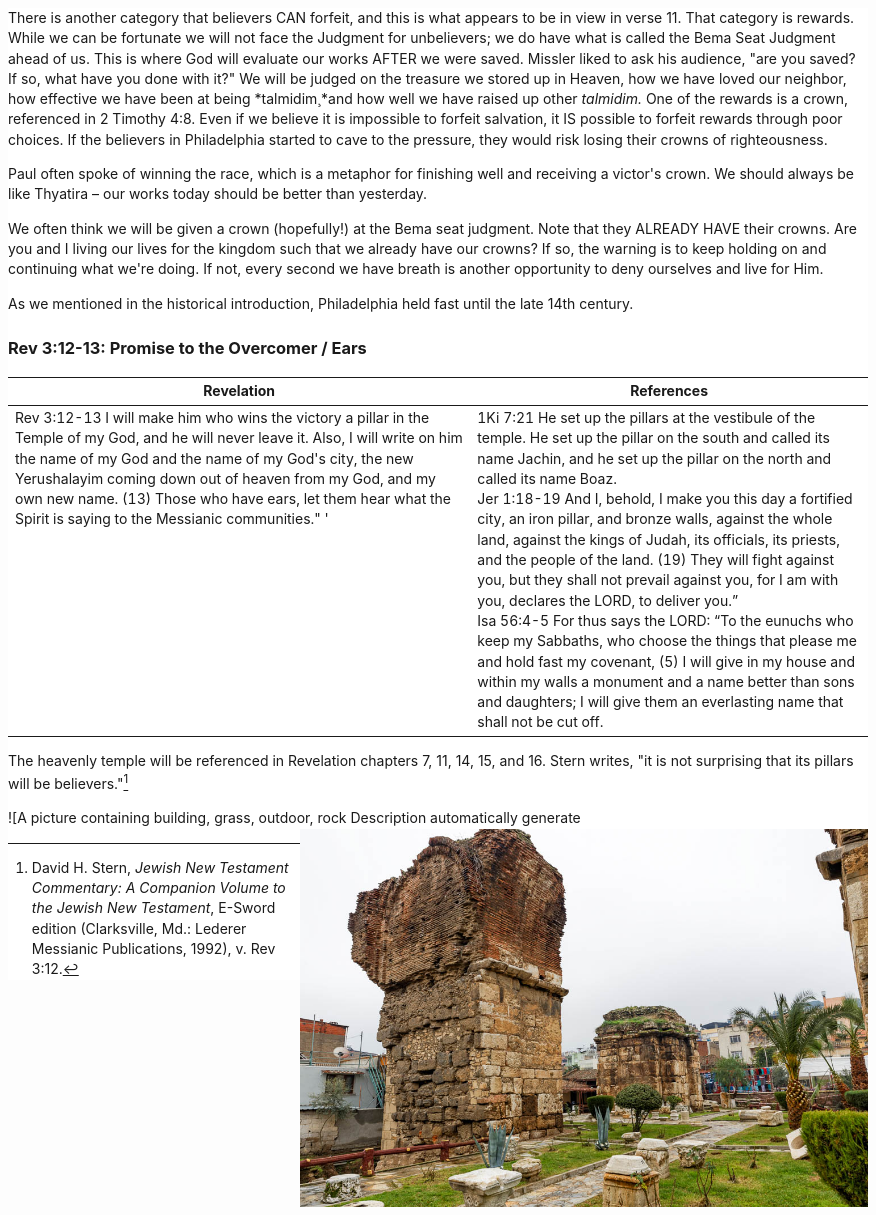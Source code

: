 There is another category that believers CAN forfeit, and this is what appears to be in view in verse 11. That category is rewards. While we can be fortunate we will not face the Judgment for unbelievers; we do have what is called the Bema Seat Judgment ahead of us. This is where God will evaluate our works AFTER we were saved. Missler liked to ask his audience, "are you saved? If so, what have you done with it?" We will be judged on the treasure we stored up in Heaven, how we have loved our neighbor, how effective we have been at being *talmidim¸*and how well we have raised up other *talmidim.* One of the rewards is a crown, referenced in 2 Timothy 4:8. Even if we believe it is impossible to forfeit salvation, it IS possible to forfeit rewards through poor choices. If the believers in Philadelphia started to cave to the pressure, they would risk losing their crowns of righteousness.

Paul often spoke of winning the race, which is a metaphor for finishing well and receiving a victor's crown. We should always be like Thyatira – our works today should be better than yesterday.

We often think we will be given a crown (hopefully!) at the Bema seat judgment. Note that they ALREADY HAVE their crowns. Are you and I living our lives for the kingdom such that we already have our crowns? If so, the warning is to keep holding on and continuing what we're doing. If not, every second we have breath is another opportunity to deny ourselves and live for Him.

As we mentioned in the historical introduction, Philadelphia held fast until the late 14th century.

### Rev 3:12-13: Promise to the Overcomer / Ears

| Revelation                                                                                                                                                                                                                                                                                                                                                                      | References                                                                                                                                                                                                                                                                                                                                                                                                                                                                                                                                                                                                                                                                                                                                                                                                                                                         |
|---------------------------------------------------------------------------------------------------------------------------------------------------------------------------------------------------------------------------------------------------------------------------------------------------------------------------------------------------------------------------------|--------------------------------------------------------------------------------------------------------------------------------------------------------------------------------------------------------------------------------------------------------------------------------------------------------------------------------------------------------------------------------------------------------------------------------------------------------------------------------------------------------------------------------------------------------------------------------------------------------------------------------------------------------------------------------------------------------------------------------------------------------------------------------------------------------------------------------------------------------------------|
| Rev 3:12-13 I will make him who wins the victory a pillar in the Temple of my God, and he will never leave it. Also, I will write on him the name of my God and the name of my God's city, the new Yerushalayim coming down out of heaven from my God, and my own new name. (13) Those who have ears, let them hear what the Spirit is saying to the Messianic communities." '  | 1Ki 7:21 He set up the pillars at the vestibule of the temple. He set up the pillar on the south and called its name Jachin, and he set up the pillar on the north and called its name Boaz.  <br>Jer 1:18-19 And I, behold, I make you this day a fortified city, an iron pillar, and bronze walls, against the whole land, against the kings of Judah, its officials, its priests, and the people of the land. (19) They will fight against you, but they shall not prevail against you, for I am with you, declares the LORD, to deliver you.”  <br>Isa 56:4-5 For thus says the LORD: “To the eunuchs who keep my Sabbaths, who choose the things that please me and hold fast my covenant, (5) I will give in my house and within my walls a monument and a name better than sons and daughters; I will give them an everlasting name that shall not be cut off.  |

The heavenly temple will be referenced in Revelation chapters 7, 11, 14, 15, and 16. Stern writes, "it is not surprising that its pillars will be believers."[^18]

[^18]: David H. Stern, *Jewish New Testament Commentary: A Companion Volume to the Jewish New Testament*, E-Sword edition (Clarksville, Md.: Lederer Messianic Publications, 1992), v. Rev 3:12.

![A picture containing building, grass, outdoor, rock Description automatically generate     <img src="images/498bdfbecaa88cc7c6dad3290e522a1b.jpg" cap="" width="66%" style="float:right" >


[^1]: Todd Bolen, *Philadelphia-2019*, vol. 10: Western Turkey, Pictorial Library of Bible Lands (BiblePlaces.com, 2019), 11.
[^2]: Wayne Stiles, “Philadelphia - A New Name, a New You,” *Walking the Bible Lands* (blog" cap="" width="66%" style="float:right" >, 2021, https://www.walkingthebiblelands.com/products/walking-the-bible-lands/categories/4024473/posts/11443406.
[^3]: Bolen, *Philadelphia-2019*, 2019, 10: Western Turkey:3.
[^4]: Mark Wilson, “The Social and Geographical World of Philadelphia,” in *Lexham Geographic Commentary on Acts through Revelation*, ed. Barry J. Beitzel (Bellingham, WA: Lexham Press, 2019), 675.
[^5]: Todd Bolen, *Philadelphia-2019*, 2019, 3.
[^6]: Wilson, 679.
[^7]: Wilson, “Philadelphia,” 679.
[^8]: Wilson, 680.
[^9]: Image: Bolen, *Philadelphia-2019*, 2019, 10: Western Turkey:37. Used by permission.
[^10]: Bolen, 10: Western Turkey:4.
[^11]: Eli Lizorkin-Eyzenberg and Pinchas Shir, *Hebrew Insights from Revelation*, Jewish Studies for Christians, 2021, 98.
[^12]: Boaz Michael, *Tent of David: Healing the Vision of the Messianic Gentile* (Marshfield, Mo.: First Fruits of Zion, 2013). Back cover.
[^13]: Michael, 189.
[^14]: Daniel Lancaster, “Key of David,” Text, *The Apocalypse of John* (blog), February 22, 2016, https://www.bethimmanuel.org/audio/key-david.
[^15]: Craig S. Keener, *The IVP Bible Background Commentary: New Testament*, 2nd edition (E-Sword) (Downers Grove, Illinois: IVP Academic, 2014), v. Rev 3:9.
[^16]: This is the heading in the ESV Bible at Romans 11:25.
[^17]: Photo: Todd Bolen, *Petra*, accessed March 24, 2022, https://www.bibleplaces.com/wp-content/uploads/2021/01/Petra-Kazneh-tb053008805.jpg Used by permission.
[^19]: Image: Bolen, *Philadelphia-2019*, 2019, 20. Used by permission.
[^20]: Arnold Fruchtenbaum, *The Eschatology of the Visible Church, Part 1*, vol. 1, 2 vols., Eschatology and the Book of Revelation, 2020, https://ariel.instructure.com/courses/175/pages/module-number-3-video-presentation?module_item_id=7458 (subscription required).
[^21]: Chuck Missler, *The Book of Revelation Handbook* (Koinonia House, 2020), 91.